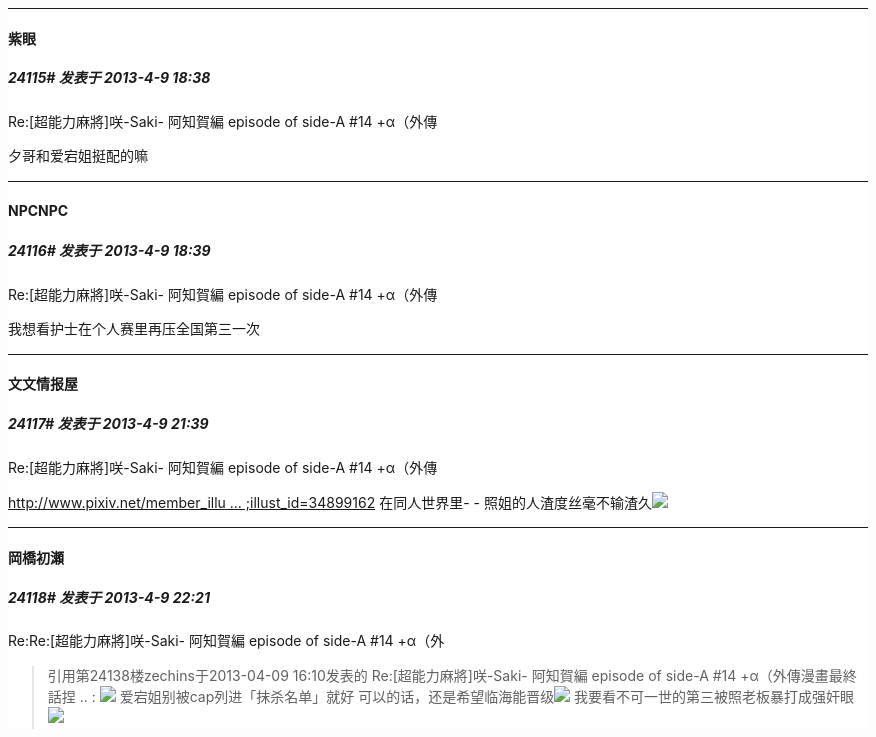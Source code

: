 
-----

####  紫眼  
##### 24115#       发表于 2013-4-9 18:38

Re:[超能力麻將]咲-Saki- 阿知賀編 episode of side-A #14 +α（外傳



夕哥和爱宕姐挺配的嘛







-----

####  NPCNPC  
##### 24116#       发表于 2013-4-9 18:39

Re:[超能力麻將]咲-Saki- 阿知賀編 episode of side-A #14 +α（外傳



我想看护士在个人赛里再压全国第三一次







-----

####  文文情报屋  
##### 24117#       发表于 2013-4-9 21:39

Re:[超能力麻將]咲-Saki- 阿知賀編 episode of side-A #14 +α（外傳


[http://www.pixiv.net/member_illu ... ;illust_id=34899162](http://www.pixiv.net/member_illust.php?mode=manga&amp;amp;illust_id=34899162)
在同人世界里- -
照姐的人渣度丝毫不输渣久<img src="https://static.saraba1st.com/image/smiley/face/136.gif" referrerpolicy="no-referrer">







-----

####  岡橋初瀬  
##### 24118#       发表于 2013-4-9 22:21

Re:Re:[超能力麻將]咲-Saki- 阿知賀編 episode of side-A #14 +α（外


<blockquote>引用第24138楼zechins于2013-04-09 16:10发表的 Re:[超能力麻將]咲-Saki- 阿知賀編 episode of side-A #14 +α（外傳漫畫最終話捏 .. :
<img src="http://wp1.sina.cn/woriginal/5cdd39e3jw1e3jaoro4ncj.jpg" referrerpolicy="no-referrer">
爱宕姐别被cap列进「抹杀名单」就好
可以的话，还是希望临海能晋级<img src="https://static.saraba1st.com/image/smiley/face/153.gif" referrerpolicy="no-referrer"> 
我要看不可一世的第三被照老板暴打成强奸眼<img src="https://static.saraba1st.com/image/smiley/face/119.gif" referrerpolicy="no-referrer"> 
